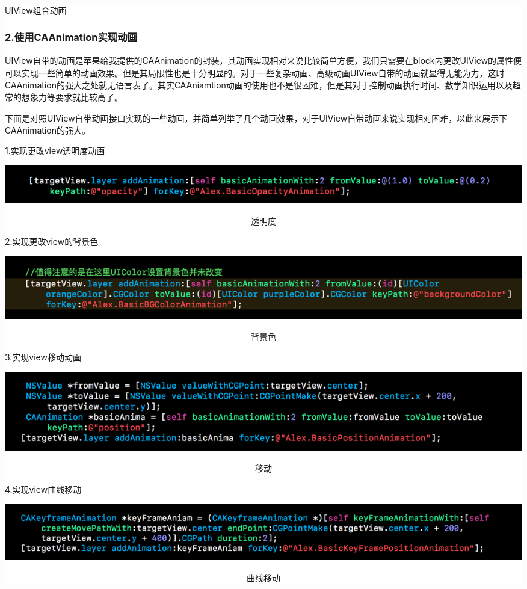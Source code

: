 UIView组合动画


### 2.使用CAAnimation实现动画

UIView自带的动画是苹果给我提供的CAAnimation的封装，其动画实现相对来说比较简单方便，我们只需要在block内更改UIView的属性便可以实现一些简单的动画效果。但是其局限性也是十分明显的。对于一些复杂动画、高级动画UIView自带的动画就显得无能为力，这时CAAnimation的强大之处就无语言表了。其实CAAniamtion动画的使用也不是很困难，但是其对于控制动画执行时间、数学知识运用以及超常的想象力等要求就比较高了。

下面是对照UIView自带动画接口实现的一些动画，并简单列举了几个动画效果，对于UIView自带动画来说实现相对困难，以此来展示下CAAnimation的强大。

1.实现更改view透明度动画

![ ](/images/AlexBlogsAnimation20190623/AnimationBlogImage14.png)

<center> 透明度 </center>

2.实现更改view的背景色

![ ](/images/AlexBlogsAnimation20190623/AnimationBlogImage15.png)

<center> 背景色 </center>

3.实现view移动动画

![ ](/images/AlexBlogsAnimation20190623/AnimationBlogImage16.png)

<center>移动 </center>

4.实现view曲线移动

![ ](/images/AlexBlogsAnimation20190623/AnimationBlogImage17.png)

<center> 曲线移动 </center>
